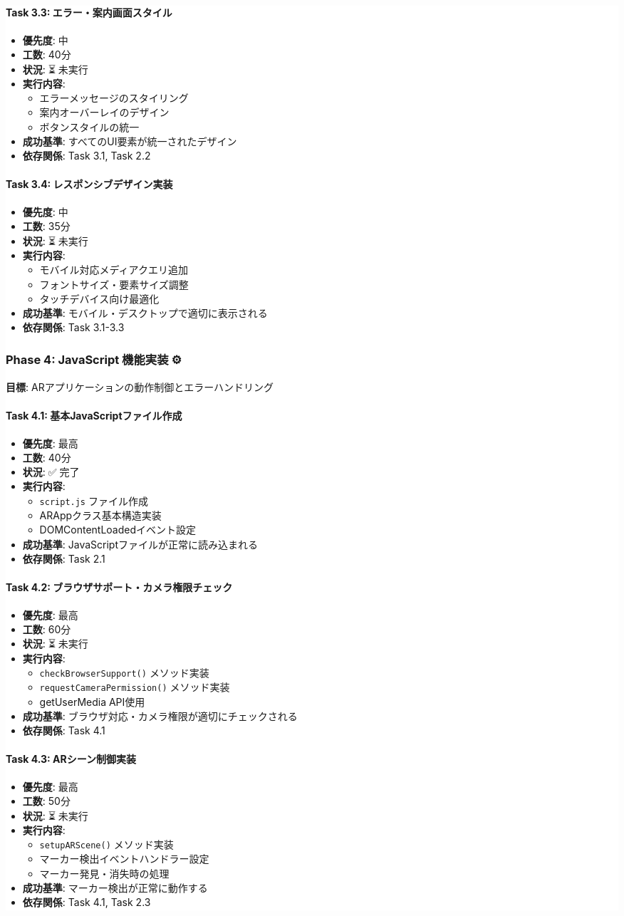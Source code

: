 #### Task 3.3: エラー・案内画面スタイル
- **優先度**: 中
- **工数**: 40分
- **状況**: ⏳ 未実行
- **実行内容**:
  - エラーメッセージのスタイリング
  - 案内オーバーレイのデザイン
  - ボタンスタイルの統一
- **成功基準**: すべてのUI要素が統一されたデザイン
- **依存関係**: Task 3.1, Task 2.2

#### Task 3.4: レスポンシブデザイン実装
- **優先度**: 中
- **工数**: 35分
- **状況**: ⏳ 未実行
- **実行内容**:
  - モバイル対応メディアクエリ追加
  - フォントサイズ・要素サイズ調整
  - タッチデバイス向け最適化
- **成功基準**: モバイル・デスクトップで適切に表示される
- **依存関係**: Task 3.1-3.3

### Phase 4: JavaScript 機能実装 ⚙️
**目標**: ARアプリケーションの動作制御とエラーハンドリング

#### Task 4.1: 基本JavaScriptファイル作成
- **優先度**: 最高
- **工数**: 40分
- **状況**: ✅ 完了
- **実行内容**:
  - `script.js` ファイル作成
  - ARAppクラス基本構造実装
  - DOMContentLoadedイベント設定
- **成功基準**: JavaScriptファイルが正常に読み込まれる
- **依存関係**: Task 2.1

#### Task 4.2: ブラウザサポート・カメラ権限チェック
- **優先度**: 最高
- **工数**: 60分
- **状況**: ⏳ 未実行
- **実行内容**:
  - `checkBrowserSupport()` メソッド実装
  - `requestCameraPermission()` メソッド実装
  - getUserMedia API使用
- **成功基準**: ブラウザ対応・カメラ権限が適切にチェックされる
- **依存関係**: Task 4.1

#### Task 4.3: ARシーン制御実装
- **優先度**: 最高
- **工数**: 50分
- **状況**: ⏳ 未実行
- **実行内容**:
  - `setupARScene()` メソッド実装
  - マーカー検出イベントハンドラー設定
  - マーカー発見・消失時の処理
- **成功基準**: マーカー検出が正常に動作する
- **依存関係**: Task 4.1, Task 2.3
